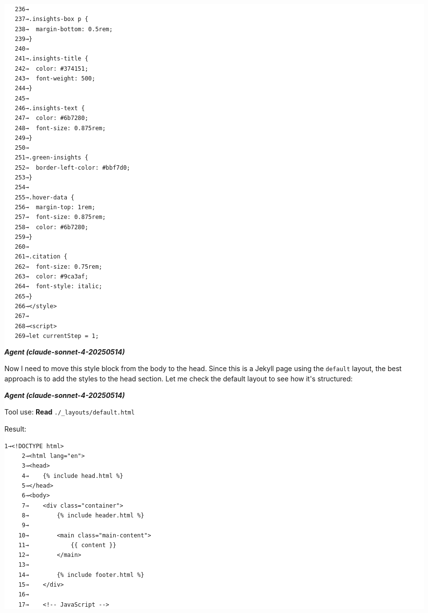 ```
   236→
   237→.insights-box p {
   238→  margin-bottom: 0.5rem;
   239→}
   240→
   241→.insights-title {
   242→  color: #374151;
   243→  font-weight: 500;
   244→}
   245→
   246→.insights-text {
   247→  color: #6b7280;
   248→  font-size: 0.875rem;
   249→}
   250→
   251→.green-insights {
   252→  border-left-color: #bbf7d0;
   253→}
   254→
   255→.hover-data {
   256→  margin-top: 1rem;
   257→  font-size: 0.875rem;
   258→  color: #6b7280;
   259→}
   260→
   261→.citation {
   262→  font-size: 0.75rem;
   263→  color: #9ca3af;
   264→  font-style: italic;
   265→}
   266→</style>
   267→
   268→<script>
   269→let currentStep = 1;
```

_**Agent (claude-sonnet-4-20250514)**_

Now I need to move this style block from the body to the head. Since this is a Jekyll page using the `default` layout, the best approach is to add the styles to the head section. Let me check the default layout to see how it's structured:

_**Agent (claude-sonnet-4-20250514)**_

Tool use: **Read** `./_layouts/default.html`

Result:

```
1→<!DOCTYPE html>
     2→<html lang="en">
     3→<head>
     4→    {% include head.html %}
     5→</head>
     6→<body>
     7→    <div class="container">
     8→        {% include header.html %}
     9→
    10→        <main class="main-content">
    11→            {{ content }}
    12→        </main>
    13→
    14→        {% include footer.html %}
    15→    </div>
    16→
    17→    <!-- JavaScript -->
```
